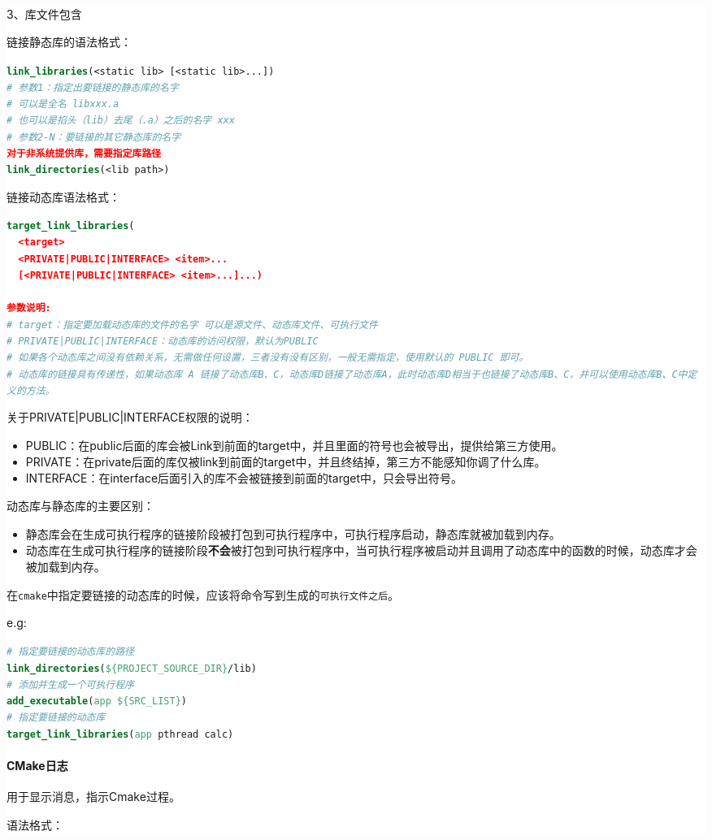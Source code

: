 3、库文件包含

链接静态库的语法格式：

```cmake
link_libraries(<static lib> [<static lib>...])
# 参数1：指定出要链接的静态库的名字
# 可以是全名 libxxx.a
# 也可以是掐头（lib）去尾（.a）之后的名字 xxx
# 参数2-N：要链接的其它静态库的名字
对于非系统提供库，需要指定库路径
link_directories(<lib path>)
```

链接动态库语法格式：

```cmake
target_link_libraries(
  <target>
  <PRIVATE|PUBLIC|INTERFACE> <item>...
  [<PRIVATE|PUBLIC|INTERFACE> <item>...]...)

参数说明:
# target：指定要加载动态库的文件的名字 可以是源文件、动态库文件、可执行文件
# PRIVATE|PUBLIC|INTERFACE：动态库的访问权限，默认为PUBLIC
# 如果各个动态库之间没有依赖关系，无需做任何设置，三者没有没有区别，一般无需指定，使用默认的 PUBLIC 即可。
# 动态库的链接具有传递性，如果动态库 A 链接了动态库B、C，动态库D链接了动态库A，此时动态库D相当于也链接了动态库B、C，并可以使用动态库B、C中定义的方法。
```

关于PRIVATE|PUBLIC|INTERFACE权限的说明：

- PUBLIC：在public后面的库会被Link到前面的target中，并且里面的符号也会被导出，提供给第三方使用。
- PRIVATE：在private后面的库仅被link到前面的target中，并且终结掉，第三方不能感知你调了什么库。
- INTERFACE：在interface后面引入的库不会被链接到前面的target中，只会导出符号。

动态库与静态库的主要区别：

- 静态库会在生成可执行程序的链接阶段被打包到可执行程序中，可执行程序启动，静态库就被加载到内存。
- 动态库在生成可执行程序的链接阶段**不会**被打包到可执行程序中，当可执行程序被启动并且调用了动态库中的函数的时候，动态库才会被加载到内存。

在`cmake`中指定要链接的动态库的时候，应该将命令写到生成的`可执行文件之后`。

e.g:

```cmake
# 指定要链接的动态库的路径
link_directories(${PROJECT_SOURCE_DIR}/lib)
# 添加并生成一个可执行程序
add_executable(app ${SRC_LIST})
# 指定要链接的动态库
target_link_libraries(app pthread calc)
```

#### CMake日志

用于显示消息，指示Cmake过程。

语法格式：
